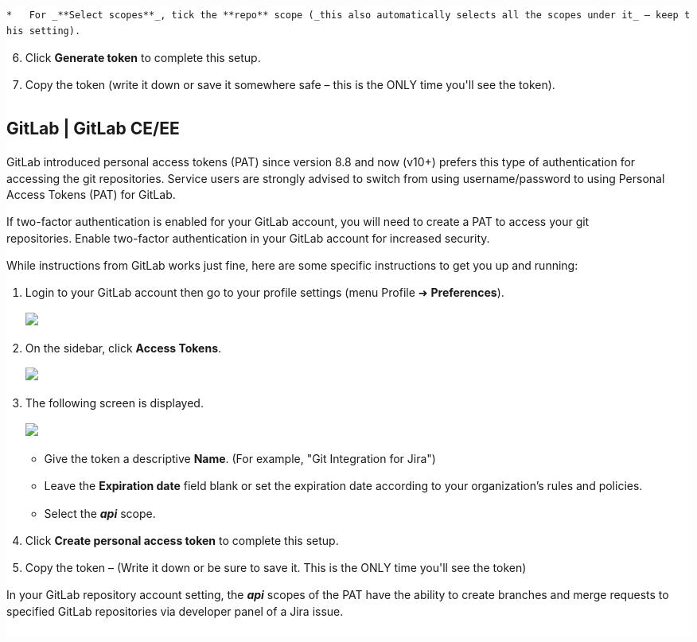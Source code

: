     *   For _**Select scopes**_, tick the **repo** scope (_this also automatically selects all the scopes under it_ – keep this setting).

6.  Click **Generate token** to complete this setup.

7.  Copy the token (write it down or save it somewhere safe – this is the ONLY time you'll see the token).


## GitLab | GitLab CE/EE

GitLab introduced personal access tokens (PAT) since version 8.8 and now (v10+) prefers this type of authentication for accessing the git repositories. Service users are strongly advised to switch from using username/password to using Personal Access Tokens (PAT) for GitLab.

If two-factor authentication is enabled for your GitLab account, you will need to create a PAT to access your git repositories. Enable two-factor authentication in your GitLab account for increased security.

While instructions from GitLab works just fine, here are some specific instructions to get you up and running:

1.  Login to your GitLab account then go to your profile settings (menu Profile ➜ **Preferences**).

    ![](https://bigbrassband.atlassian.net/wiki/download/thumbnails/107380737/gitlab-user-profile-settings(c).png?version=1&modificationDate=1650870599414&cacheVersion=1&api=v2&width=251&height=313)

2.  On the sidebar, click **Access Tokens**.

    ![](https://bigbrassband.atlassian.net/wiki/download/thumbnails/107380737/gitlab-user-settings-sidebar-access-token(c).png?version=1&modificationDate=1650870599417&cacheVersion=1&api=v2&width=204&height=326)

3.  The following screen is displayed.

    ![](https://bigbrassband.atlassian.net/wiki/download/thumbnails/107380737/jira-cloud-gitlab-mfa-gen-access-token(c).png?version=1&modificationDate=1650870599419&cacheVersion=1&api=v2&width=544&height=695)

    *   Give the token a descriptive **Name**. (For example, "Git Integration for Jira")

    *   Leave the **Expiration date** field blank or set the expiration date according to your organization’s rules and policies.

    *   Select the _**api**_ scope.

4.  Click **Create personal access token** to complete this setup.

5.  Copy the token – (Write it down or be sure to save it. This is the ONLY time you'll see the token)

<div class="bbb-callout bbb--info">
    <div class="irow">
    <div class="ilogobox">
        <span class="logoimg"></span>
    </div>
    <div class="imsgbox">
        In your GitLab repository account setting, the <b><i>api</i></b> scopes of the PAT have the ability to create branches and merge requests to specified GitLab repositories via developer panel of a Jira issue.
    </div>
    </div>
</div>
<br>

